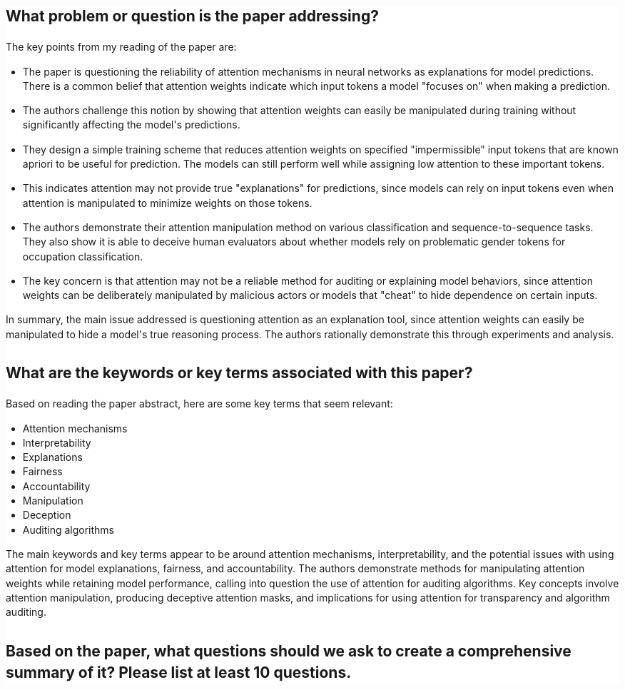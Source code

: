 
## What problem or question is the paper addressing?

 The key points from my reading of the paper are:

- The paper is questioning the reliability of attention mechanisms in neural networks as explanations for model predictions. There is a common belief that attention weights indicate which input tokens a model "focuses on" when making a prediction.

- The authors challenge this notion by showing that attention weights can easily be manipulated during training without significantly affecting the model's predictions.

- They design a simple training scheme that reduces attention weights on specified "impermissible" input tokens that are known apriori to be useful for prediction. The models can still perform well while assigning low attention to these important tokens.

- This indicates attention may not provide true "explanations" for predictions, since models can rely on input tokens even when attention is manipulated to minimize weights on those tokens.

- The authors demonstrate their attention manipulation method on various classification and sequence-to-sequence tasks. They also show it is able to deceive human evaluators about whether models rely on problematic gender tokens for occupation classification.

- The key concern is that attention may not be a reliable method for auditing or explaining model behaviors, since attention weights can be deliberately manipulated by malicious actors or models that "cheat" to hide dependence on certain inputs.

In summary, the main issue addressed is questioning attention as an explanation tool, since attention weights can easily be manipulated to hide a model's true reasoning process. The authors rationally demonstrate this through experiments and analysis.


## What are the keywords or key terms associated with this paper?

 Based on reading the paper abstract, here are some key terms that seem relevant:

- Attention mechanisms
- Interpretability 
- Explanations
- Fairness
- Accountability
- Manipulation
- Deception
- Auditing algorithms

The main keywords and key terms appear to be around attention mechanisms, interpretability, and the potential issues with using attention for model explanations, fairness, and accountability. The authors demonstrate methods for manipulating attention weights while retaining model performance, calling into question the use of attention for auditing algorithms. Key concepts involve attention manipulation, producing deceptive attention masks, and implications for using attention for transparency and algorithm auditing.


## Based on the paper, what questions should we ask to create a comprehensive summary of it? Please list at least 10 questions.

